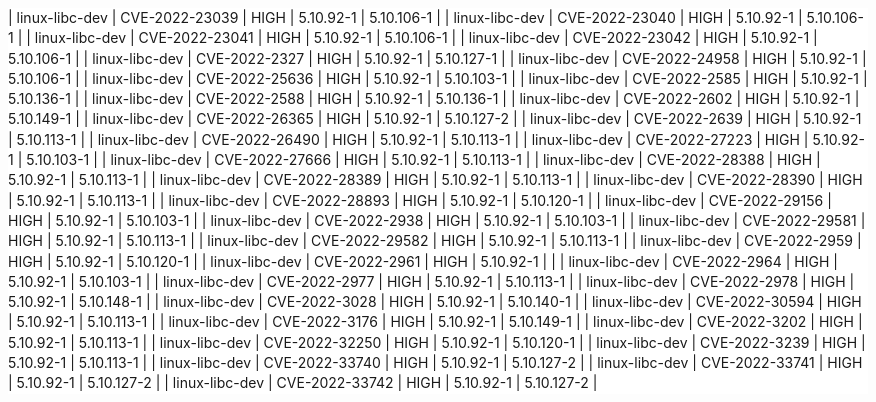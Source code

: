 | linux-libc-dev         |    CVE-2022-23039   |   HIGH  |  5.10.92-1 | 5.10.106-1 |
| linux-libc-dev         |    CVE-2022-23040   |   HIGH  |  5.10.92-1 | 5.10.106-1 |
| linux-libc-dev         |    CVE-2022-23041   |   HIGH  |  5.10.92-1 | 5.10.106-1 |
| linux-libc-dev         |    CVE-2022-23042   |   HIGH  |  5.10.92-1 | 5.10.106-1 |
| linux-libc-dev         |    CVE-2022-2327   |   HIGH  |  5.10.92-1 | 5.10.127-1 |
| linux-libc-dev         |    CVE-2022-24958   |   HIGH  |  5.10.92-1 | 5.10.106-1 |
| linux-libc-dev         |    CVE-2022-25636   |   HIGH  |  5.10.92-1 | 5.10.103-1 |
| linux-libc-dev         |    CVE-2022-2585   |   HIGH  |  5.10.92-1 | 5.10.136-1 |
| linux-libc-dev         |    CVE-2022-2588   |   HIGH  |  5.10.92-1 | 5.10.136-1 |
| linux-libc-dev         |    CVE-2022-2602   |   HIGH  |  5.10.92-1 | 5.10.149-1 |
| linux-libc-dev         |    CVE-2022-26365   |   HIGH  |  5.10.92-1 | 5.10.127-2 |
| linux-libc-dev         |    CVE-2022-2639   |   HIGH  |  5.10.92-1 | 5.10.113-1 |
| linux-libc-dev         |    CVE-2022-26490   |   HIGH  |  5.10.92-1 | 5.10.113-1 |
| linux-libc-dev         |    CVE-2022-27223   |   HIGH  |  5.10.92-1 | 5.10.103-1 |
| linux-libc-dev         |    CVE-2022-27666   |   HIGH  |  5.10.92-1 | 5.10.113-1 |
| linux-libc-dev         |    CVE-2022-28388   |   HIGH  |  5.10.92-1 | 5.10.113-1 |
| linux-libc-dev         |    CVE-2022-28389   |   HIGH  |  5.10.92-1 | 5.10.113-1 |
| linux-libc-dev         |    CVE-2022-28390   |   HIGH  |  5.10.92-1 | 5.10.113-1 |
| linux-libc-dev         |    CVE-2022-28893   |   HIGH  |  5.10.92-1 | 5.10.120-1 |
| linux-libc-dev         |    CVE-2022-29156   |   HIGH  |  5.10.92-1 | 5.10.103-1 |
| linux-libc-dev         |    CVE-2022-2938   |   HIGH  |  5.10.92-1 | 5.10.103-1 |
| linux-libc-dev         |    CVE-2022-29581   |   HIGH  |  5.10.92-1 | 5.10.113-1 |
| linux-libc-dev         |    CVE-2022-29582   |   HIGH  |  5.10.92-1 | 5.10.113-1 |
| linux-libc-dev         |    CVE-2022-2959   |   HIGH  |  5.10.92-1 | 5.10.120-1 |
| linux-libc-dev         |    CVE-2022-2961   |   HIGH  |  5.10.92-1 |  |
| linux-libc-dev         |    CVE-2022-2964   |   HIGH  |  5.10.92-1 | 5.10.103-1 |
| linux-libc-dev         |    CVE-2022-2977   |   HIGH  |  5.10.92-1 | 5.10.113-1 |
| linux-libc-dev         |    CVE-2022-2978   |   HIGH  |  5.10.92-1 | 5.10.148-1 |
| linux-libc-dev         |    CVE-2022-3028   |   HIGH  |  5.10.92-1 | 5.10.140-1 |
| linux-libc-dev         |    CVE-2022-30594   |   HIGH  |  5.10.92-1 | 5.10.113-1 |
| linux-libc-dev         |    CVE-2022-3176   |   HIGH  |  5.10.92-1 | 5.10.149-1 |
| linux-libc-dev         |    CVE-2022-3202   |   HIGH  |  5.10.92-1 | 5.10.113-1 |
| linux-libc-dev         |    CVE-2022-32250   |   HIGH  |  5.10.92-1 | 5.10.120-1 |
| linux-libc-dev         |    CVE-2022-3239   |   HIGH  |  5.10.92-1 | 5.10.113-1 |
| linux-libc-dev         |    CVE-2022-33740   |   HIGH  |  5.10.92-1 | 5.10.127-2 |
| linux-libc-dev         |    CVE-2022-33741   |   HIGH  |  5.10.92-1 | 5.10.127-2 |
| linux-libc-dev         |    CVE-2022-33742   |   HIGH  |  5.10.92-1 | 5.10.127-2 |
